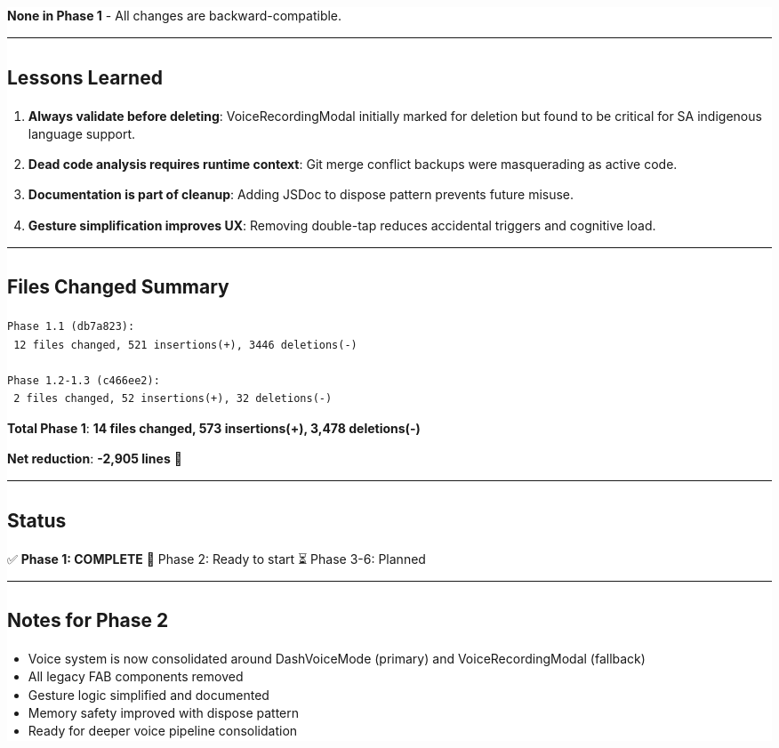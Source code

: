 **None in Phase 1** - All changes are backward-compatible.

---

## Lessons Learned

1. **Always validate before deleting**: VoiceRecordingModal initially marked for deletion but found to be critical for SA indigenous language support.

2. **Dead code analysis requires runtime context**: Git merge conflict backups were masquerading as active code.

3. **Documentation is part of cleanup**: Adding JSDoc to dispose pattern prevents future misuse.

4. **Gesture simplification improves UX**: Removing double-tap reduces accidental triggers and cognitive load.

---

## Files Changed Summary

```
Phase 1.1 (db7a823):
 12 files changed, 521 insertions(+), 3446 deletions(-)
 
Phase 1.2-1.3 (c466ee2):
 2 files changed, 52 insertions(+), 32 deletions(-)
```

**Total Phase 1**: **14 files changed, 573 insertions(+), 3,478 deletions(-)**

**Net reduction**: **-2,905 lines** 🎉

---

## Status

✅ **Phase 1: COMPLETE**
🔄 Phase 2: Ready to start
⏳ Phase 3-6: Planned

---

## Notes for Phase 2

- Voice system is now consolidated around DashVoiceMode (primary) and VoiceRecordingModal (fallback)
- All legacy FAB components removed
- Gesture logic simplified and documented
- Memory safety improved with dispose pattern
- Ready for deeper voice pipeline consolidation
